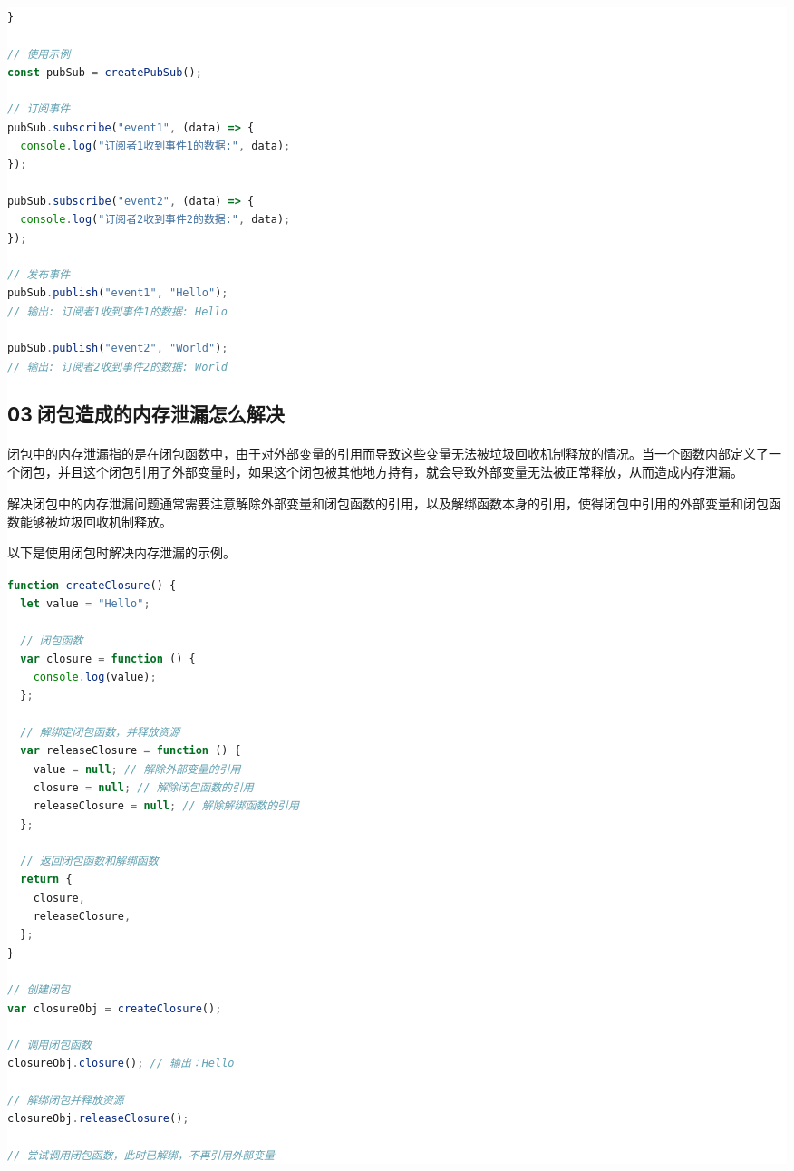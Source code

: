```js
}

// 使用示例
const pubSub = createPubSub();

// 订阅事件
pubSub.subscribe("event1", (data) => {
  console.log("订阅者1收到事件1的数据:", data);
});

pubSub.subscribe("event2", (data) => {
  console.log("订阅者2收到事件2的数据:", data);
});

// 发布事件
pubSub.publish("event1", "Hello");
// 输出: 订阅者1收到事件1的数据: Hello

pubSub.publish("event2", "World");
// 输出: 订阅者2收到事件2的数据: World
```

## 03 闭包造成的内存泄漏怎么解决

闭包中的内存泄漏指的是在闭包函数中，由于对外部变量的引用而导致这些变量无法被垃圾回收机制释放的情况。当一个函数内部定义了一个闭包，并且这个闭包引用了外部变量时，如果这个闭包被其他地方持有，就会导致外部变量无法被正常释放，从而造成内存泄漏。

解决闭包中的内存泄漏问题通常需要注意解除外部变量和闭包函数的引用，以及解绑函数本身的引用，使得闭包中引用的外部变量和闭包函数能够被垃圾回收机制释放。

以下是使用闭包时解决内存泄漏的示例。

```js
function createClosure() {
  let value = "Hello";

  // 闭包函数
  var closure = function () {
    console.log(value);
  };

  // 解绑定闭包函数，并释放资源
  var releaseClosure = function () {
    value = null; // 解除外部变量的引用
    closure = null; // 解除闭包函数的引用
    releaseClosure = null; // 解除解绑函数的引用
  };

  // 返回闭包函数和解绑函数
  return {
    closure,
    releaseClosure,
  };
}

// 创建闭包
var closureObj = createClosure();

// 调用闭包函数
closureObj.closure(); // 输出：Hello

// 解绑闭包并释放资源
closureObj.releaseClosure();

// 尝试调用闭包函数，此时已解绑，不再引用外部变量
```